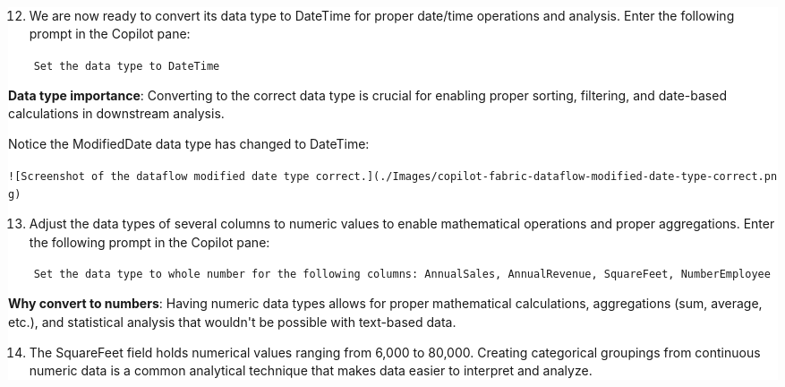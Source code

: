 12. We are now ready to convert its data type to DateTime for proper date/time operations and analysis. Enter the following prompt in the Copilot pane:

```plaintext
    Set the data type to DateTime
```

**Data type importance**: Converting to the correct data type is crucial for enabling proper sorting, filtering, and date-based calculations in downstream analysis.

Notice the ModifiedDate data type has changed to DateTime:

    ![Screenshot of the dataflow modified date type correct.](./Images/copilot-fabric-dataflow-modified-date-type-correct.png)

13. Adjust the data types of several columns to numeric values to enable mathematical operations and proper aggregations. Enter the following prompt in the Copilot pane:

```plaintext
    Set the data type to whole number for the following columns: AnnualSales, AnnualRevenue, SquareFeet, NumberEmployee
```

**Why convert to numbers**: Having numeric data types allows for proper mathematical calculations, aggregations (sum, average, etc.), and statistical analysis that wouldn't be possible with text-based data.

14. The SquareFeet field holds numerical values ranging from 6,000 to 80,000. Creating categorical groupings from continuous numeric data is a common analytical technique that makes data easier to interpret and analyze.
